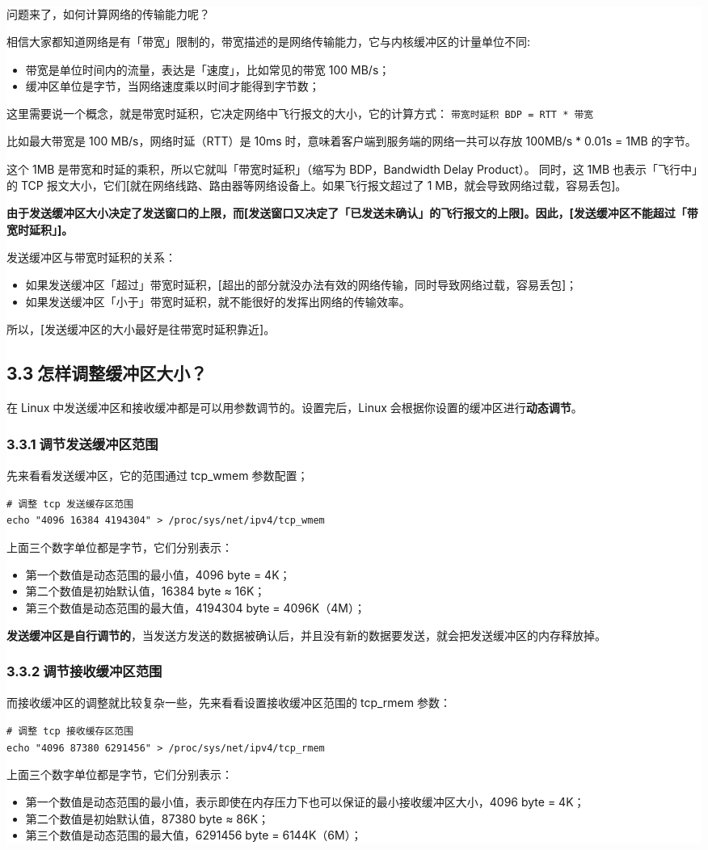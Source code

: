 问题来了，如何计算网络的传输能力呢？

相信大家都知道网络是有「带宽」限制的，带宽描述的是网络传输能力，它与内核缓冲区的计量单位不同:

- 带宽是单位时间内的流量，表达是「速度」，比如常见的带宽 100 MB/s；
- 缓冲区单位是字节，当网络速度乘以时间才能得到字节数；

这里需要说一个概念，就是带宽时延积，它决定网络中飞行报文的大小，它的计算方式：
`带宽时延积 BDP = RTT * 带宽`

比如最大带宽是 100 MB/s，网络时延（RTT）是 10ms 时，意味着客户端到服务端的网络一共可以存放 100MB/s * 0.01s = 1MB 的字节。

这个 1MB 是带宽和时延的乘积，所以它就叫「带宽时延积」（缩写为 BDP，Bandwidth Delay Product）。
同时，这 1MB 也表示「飞行中」的 TCP 报文大小，它们[就在网络线路、路由器等网络设备上。如果飞行报文超过了 1 MB，就会导致网络过载，容易丢包]。

**由于发送缓冲区大小决定了发送窗口的上限，而[发送窗口又决定了「已发送未确认」的飞行报文的上限]。因此，[发送缓冲区不能超过「带宽时延积」]。**

发送缓冲区与带宽时延积的关系：

- 如果发送缓冲区「超过」带宽时延积，[超出的部分就没办法有效的网络传输，同时导致网络过载，容易丢包]；
- 如果发送缓冲区「小于」带宽时延积，就不能很好的发挥出网络的传输效率。

所以，[发送缓冲区的大小最好是往带宽时延积靠近]。


## 3.3 怎样调整缓冲区大小？

在 Linux 中发送缓冲区和接收缓冲都是可以用参数调节的。设置完后，Linux 会根据你设置的缓冲区进行**动态调节**。

### 3.3.1 调节发送缓冲区范围

先来看看发送缓冲区，它的范围通过 tcp_wmem 参数配置；

```shell
# 调整 tcp 发送缓存区范围
echo "4096 16384 4194304" > /proc/sys/net/ipv4/tcp_wmem
```

上面三个数字单位都是字节，它们分别表示：

- 第一个数值是动态范围的最小值，4096 byte = 4K；
- 第二个数值是初始默认值，16384 byte ≈ 16K；
- 第三个数值是动态范围的最大值，4194304 byte = 4096K（4M）；

**发送缓冲区是自行调节的**，当发送方发送的数据被确认后，并且没有新的数据要发送，就会把发送缓冲区的内存释放掉。

### 3.3.2 调节接收缓冲区范围

而接收缓冲区的调整就比较复杂一些，先来看看设置接收缓冲区范围的 tcp_rmem 参数：

```shell
# 调整 tcp 接收缓存区范围
echo "4096 87380 6291456" > /proc/sys/net/ipv4/tcp_rmem
```
上面三个数字单位都是字节，它们分别表示：

- 第一个数值是动态范围的最小值，表示即使在内存压力下也可以保证的最小接收缓冲区大小，4096 byte = 4K；
- 第二个数值是初始默认值，87380 byte ≈ 86K；
- 第三个数值是动态范围的最大值，6291456 byte = 6144K（6M）；
